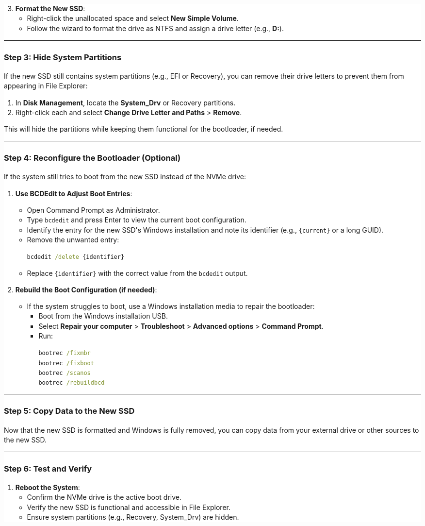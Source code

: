 3. **Format the New SSD**:
   - Right-click the unallocated space and select **New Simple Volume**.
   - Follow the wizard to format the drive as NTFS and assign a drive letter (e.g., **D:**).

---

### **Step 3: Hide System Partitions**
If the new SSD still contains system partitions (e.g., EFI or Recovery), you can remove their drive letters to prevent them from appearing in File Explorer:

1. In **Disk Management**, locate the **System_Drv** or Recovery partitions.
2. Right-click each and select **Change Drive Letter and Paths** > **Remove**.

This will hide the partitions while keeping them functional for the bootloader, if needed.

---

### **Step 4: Reconfigure the Bootloader (Optional)**
If the system still tries to boot from the new SSD instead of the NVMe drive:

1. **Use BCDEdit to Adjust Boot Entries**:
   - Open Command Prompt as Administrator.
   - Type `bcdedit` and press Enter to view the current boot configuration.
   - Identify the entry for the new SSD's Windows installation and note its identifier (e.g., `{current}` or a long GUID).
   - Remove the unwanted entry:
     ```cmd
     bcdedit /delete {identifier}
     ```
   - Replace `{identifier}` with the correct value from the `bcdedit` output.

2. **Rebuild the Boot Configuration (if needed)**:
   - If the system struggles to boot, use a Windows installation media to repair the bootloader:
     - Boot from the Windows installation USB.
     - Select **Repair your computer** > **Troubleshoot** > **Advanced options** > **Command Prompt**.
     - Run:
       ```cmd
       bootrec /fixmbr
       bootrec /fixboot
       bootrec /scanos
       bootrec /rebuildbcd
       ```

---

### **Step 5: Copy Data to the New SSD**
Now that the new SSD is formatted and Windows is fully removed, you can copy data from your external drive or other sources to the new SSD.

---

### **Step 6: Test and Verify**
1. **Reboot the System**:
   - Confirm the NVMe drive is the active boot drive.
   - Verify the new SSD is functional and accessible in File Explorer.
   - Ensure system partitions (e.g., Recovery, System_Drv) are hidden.
